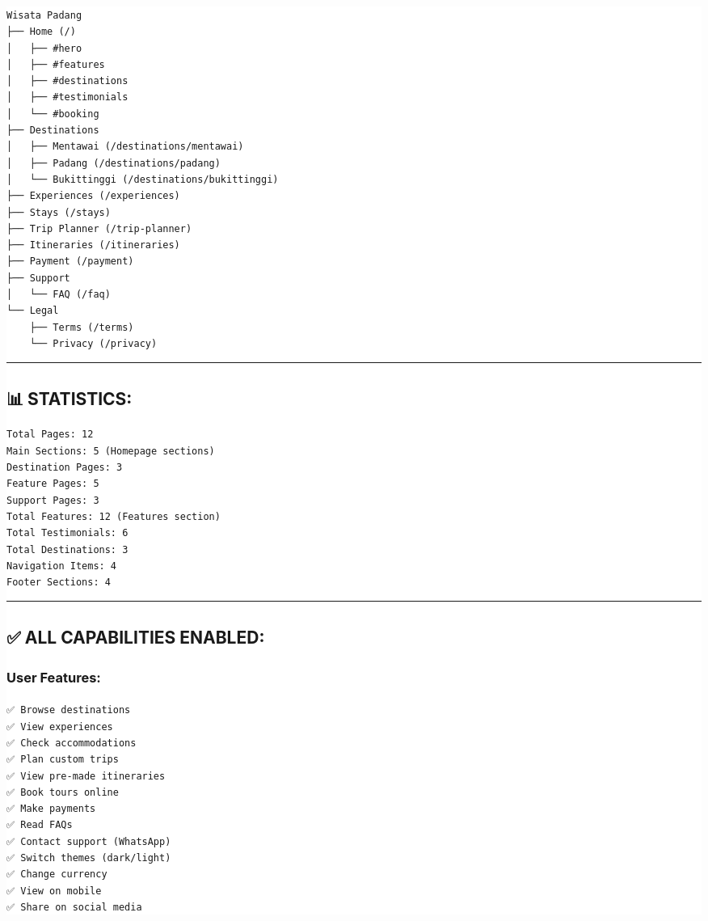 ```
Wisata Padang
├── Home (/)
│   ├── #hero
│   ├── #features
│   ├── #destinations
│   ├── #testimonials
│   └── #booking
├── Destinations
│   ├── Mentawai (/destinations/mentawai)
│   ├── Padang (/destinations/padang)
│   └── Bukittinggi (/destinations/bukittinggi)
├── Experiences (/experiences)
├── Stays (/stays)
├── Trip Planner (/trip-planner)
├── Itineraries (/itineraries)
├── Payment (/payment)
├── Support
│   └── FAQ (/faq)
└── Legal
    ├── Terms (/terms)
    └── Privacy (/privacy)
```

---

## 📊 **STATISTICS:**

```
Total Pages: 12
Main Sections: 5 (Homepage sections)
Destination Pages: 3
Feature Pages: 5
Support Pages: 3
Total Features: 12 (Features section)
Total Testimonials: 6
Total Destinations: 3
Navigation Items: 4
Footer Sections: 4
```

---

## ✅ **ALL CAPABILITIES ENABLED:**

### **User Features:**
```
✅ Browse destinations
✅ View experiences
✅ Check accommodations
✅ Plan custom trips
✅ View pre-made itineraries
✅ Book tours online
✅ Make payments
✅ Read FAQs
✅ Contact support (WhatsApp)
✅ Switch themes (dark/light)
✅ Change currency
✅ View on mobile
✅ Share on social media
```

